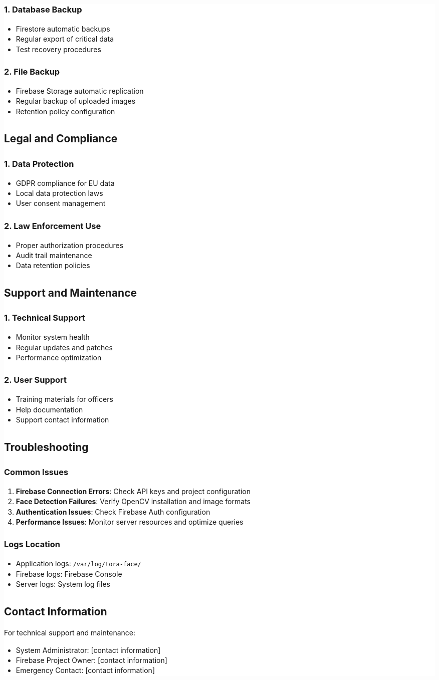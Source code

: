 ### 1. Database Backup
- Firestore automatic backups
- Regular export of critical data
- Test recovery procedures

### 2. File Backup
- Firebase Storage automatic replication
- Regular backup of uploaded images
- Retention policy configuration

## Legal and Compliance

### 1. Data Protection
- GDPR compliance for EU data
- Local data protection laws
- User consent management

### 2. Law Enforcement Use
- Proper authorization procedures
- Audit trail maintenance
- Data retention policies

## Support and Maintenance

### 1. Technical Support
- Monitor system health
- Regular updates and patches
- Performance optimization

### 2. User Support
- Training materials for officers
- Help documentation
- Support contact information

## Troubleshooting

### Common Issues
1. **Firebase Connection Errors**: Check API keys and project configuration
2. **Face Detection Failures**: Verify OpenCV installation and image formats
3. **Authentication Issues**: Check Firebase Auth configuration
4. **Performance Issues**: Monitor server resources and optimize queries

### Logs Location
- Application logs: `/var/log/tora-face/`
- Firebase logs: Firebase Console
- Server logs: System log files

## Contact Information
For technical support and maintenance:
- System Administrator: [contact information]
- Firebase Project Owner: [contact information]
- Emergency Contact: [contact information]

